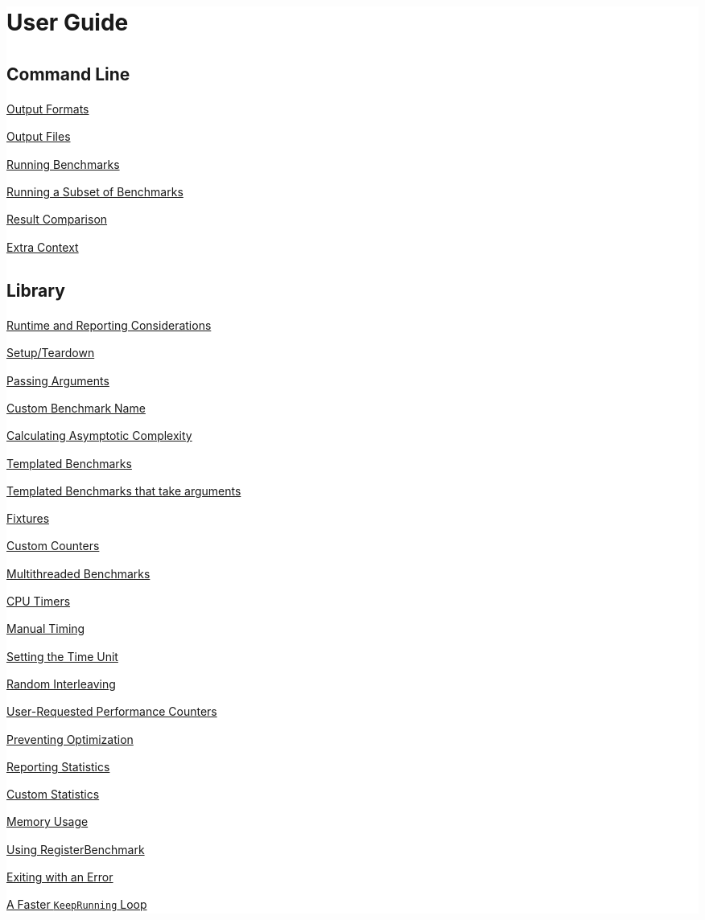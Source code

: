 # User Guide

## Command Line

[Output Formats](#output-formats)

[Output Files](#output-files)

[Running Benchmarks](#running-benchmarks)

[Running a Subset of Benchmarks](#running-a-subset-of-benchmarks)

[Result Comparison](#result-comparison)

[Extra Context](#extra-context)

## Library

[Runtime and Reporting Considerations](#runtime-and-reporting-considerations)

[Setup/Teardown](#setupteardown)

[Passing Arguments](#passing-arguments)

[Custom Benchmark Name](#custom-benchmark-name)

[Calculating Asymptotic Complexity](#asymptotic-complexity)

[Templated Benchmarks](#templated-benchmarks)

[Templated Benchmarks that take arguments](#templated-benchmarks-with-arguments)

[Fixtures](#fixtures)

[Custom Counters](#custom-counters)

[Multithreaded Benchmarks](#multithreaded-benchmarks)

[CPU Timers](#cpu-timers)

[Manual Timing](#manual-timing)

[Setting the Time Unit](#setting-the-time-unit)

[Random Interleaving](random_interleaving.md)

[User-Requested Performance Counters](perf_counters.md)

[Preventing Optimization](#preventing-optimization)

[Reporting Statistics](#reporting-statistics)

[Custom Statistics](#custom-statistics)

[Memory Usage](#memory-usage)

[Using RegisterBenchmark](#using-register-benchmark)

[Exiting with an Error](#exiting-with-an-error)

[A Faster `KeepRunning` Loop](#a-faster-keep-running-loop)
